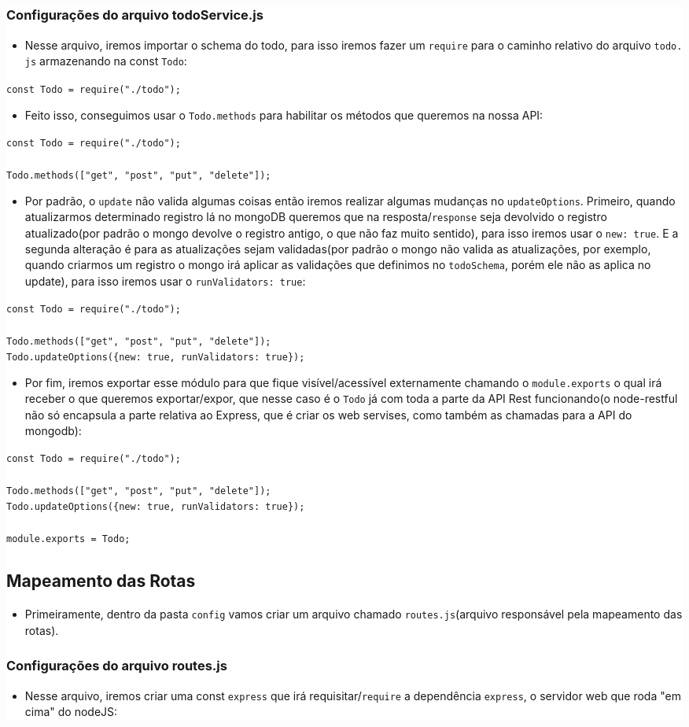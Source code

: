 ### Configurações do arquivo todoService.js

- Nesse arquivo, iremos importar o schema do todo, para isso iremos fazer um `require` para o caminho relativo do arquivo `todo.js` armazenando na const `Todo`:

``` JS
const Todo = require("./todo");
```

- Feito isso, conseguimos usar o `Todo.methods` para habilitar os métodos que queremos na nossa API:

``` JS
const Todo = require("./todo");

Todo.methods(["get", "post", "put", "delete"]);
```

- Por padrão, o `update` não valida algumas coisas então iremos realizar algumas mudanças no `updateOptions`. Primeiro, quando atualizarmos determinado registro lá no mongoDB queremos que na resposta/`response` seja devolvido o registro atualizado(por padrão o mongo devolve o registro antigo, o que não faz muito sentido), para isso iremos usar o `new: true`.
E a segunda alteração é para as atualizações sejam validadas(por padrão o mongo não valida as atualizações, por exemplo, quando criarmos um registro o mongo irá aplicar as validações que definimos no `todoSchema`, porém ele não as aplica no update), para isso iremos usar o `runValidators: true`:

``` JS
const Todo = require("./todo");

Todo.methods(["get", "post", "put", "delete"]);
Todo.updateOptions({new: true, runValidators: true});
```

- Por fim, iremos exportar esse módulo para que fique visível/acessível externamente chamando o `module.exports` o qual irá receber o que queremos exportar/expor, que nesse caso é o `Todo` já com toda a parte da API Rest funcionando(o node-restful não só encapsula a parte relativa ao Express, que é criar os web servises, como também as chamadas para a API do mongodb):

``` JS
const Todo = require("./todo");

Todo.methods(["get", "post", "put", "delete"]);
Todo.updateOptions({new: true, runValidators: true});

module.exports = Todo;
```

## Mapeamento das Rotas

- Primeiramente, dentro da pasta `config` vamos criar um arquivo chamado `routes.js`(arquivo responsável pela mapeamento das rotas).

### Configurações do arquivo routes.js

- Nesse arquivo, iremos criar uma const `express` que irá requisitar/`require` a dependência `express`, o servidor web que roda "em cima" do nodeJS:
